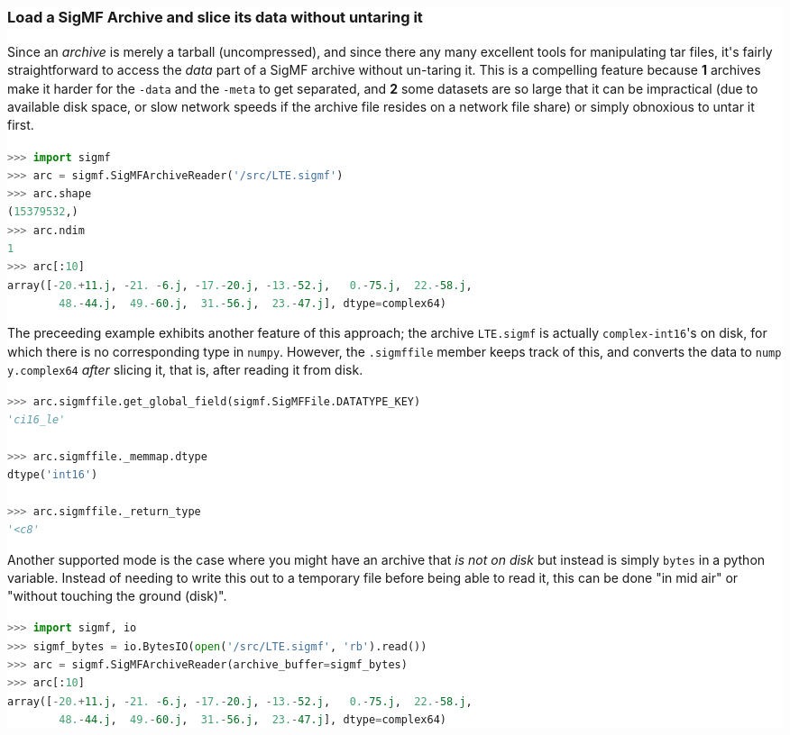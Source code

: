 ### Load a SigMF Archive and slice its data without untaring it

Since an *archive* is merely a tarball (uncompressed), and since there any many
excellent tools for manipulating tar files, it's fairly straightforward to
access the *data* part of a SigMF archive without un-taring it. This is a
compelling feature because __1__ archives make it harder for the `-data` and
the `-meta` to get separated, and __2__ some datasets are so large that it can
be impractical (due to available disk space, or slow network speeds if the
archive file resides on a network file share) or simply obnoxious to untar it
first.

```python
>>> import sigmf
>>> arc = sigmf.SigMFArchiveReader('/src/LTE.sigmf')
>>> arc.shape
(15379532,)
>>> arc.ndim
1
>>> arc[:10]
array([-20.+11.j, -21. -6.j, -17.-20.j, -13.-52.j,   0.-75.j,  22.-58.j,
        48.-44.j,  49.-60.j,  31.-56.j,  23.-47.j], dtype=complex64)
```

The preceeding example exhibits another feature of this approach; the archive
`LTE.sigmf` is actually `complex-int16`'s on disk, for which there is no
corresponding type in `numpy`. However, the `.sigmffile` member keeps track of
this, and converts the data to `numpy.complex64` *after* slicing it, that is,
after reading it from disk.

```python
>>> arc.sigmffile.get_global_field(sigmf.SigMFFile.DATATYPE_KEY)
'ci16_le'

>>> arc.sigmffile._memmap.dtype
dtype('int16')

>>> arc.sigmffile._return_type
'<c8'
```

Another supported mode is the case where you might have an archive that *is not
on disk* but instead is simply `bytes` in a python variable.
Instead of needing to write this out to a temporary file before being able to
read it, this can be done "in mid air" or "without touching the ground (disk)".

```python
>>> import sigmf, io
>>> sigmf_bytes = io.BytesIO(open('/src/LTE.sigmf', 'rb').read())
>>> arc = sigmf.SigMFArchiveReader(archive_buffer=sigmf_bytes)
>>> arc[:10]
array([-20.+11.j, -21. -6.j, -17.-20.j, -13.-52.j,   0.-75.j,  22.-58.j,
        48.-44.j,  49.-60.j,  31.-56.j,  23.-47.j], dtype=complex64)
```
